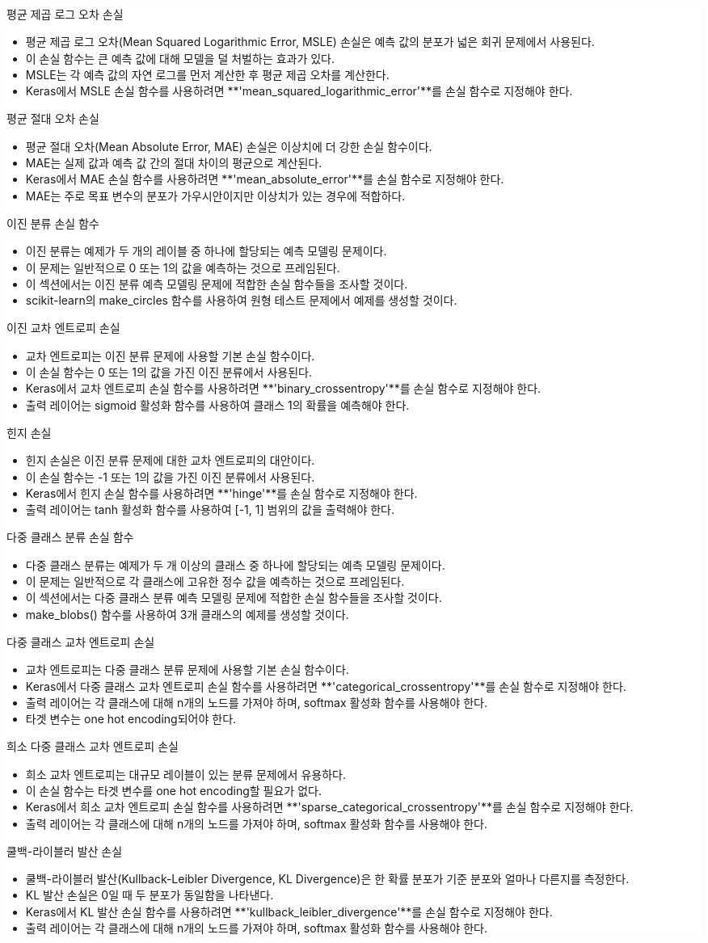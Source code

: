 평균 제곱 로그 오차 손실

- 평균 제곱 로그 오차(Mean Squared Logarithmic Error, MSLE) 손실은 예측 값의 분포가 넓은 회귀 문제에서 사용된다.
- 이 손실 함수는 큰 예측 값에 대해 모델을 덜 처벌하는 효과가 있다.
- MSLE는 각 예측 값의 자연 로그를 먼저 계산한 후 평균 제곱 오차를 계산한다.
- Keras에서 MSLE 손실 함수를 사용하려면 **'mean_squared_logarithmic_error'**를 손실 함수로 지정해야 한다.

평균 절대 오차 손실

- 평균 절대 오차(Mean Absolute Error, MAE) 손실은 이상치에 더 강한 손실 함수이다.
- MAE는 실제 값과 예측 값 간의 절대 차이의 평균으로 계산된다.
- Keras에서 MAE 손실 함수를 사용하려면 **'mean_absolute_error'**를 손실 함수로 지정해야 한다.
- MAE는 주로 목표 변수의 분포가 가우시안이지만 이상치가 있는 경우에 적합하다.

이진 분류 손실 함수

- 이진 분류는 예제가 두 개의 레이블 중 하나에 할당되는 예측 모델링 문제이다.
- 이 문제는 일반적으로 0 또는 1의 값을 예측하는 것으로 프레임된다.
- 이 섹션에서는 이진 분류 예측 모델링 문제에 적합한 손실 함수들을 조사할 것이다.
- scikit-learn의 make_circles 함수를 사용하여 원형 테스트 문제에서 예제를 생성할 것이다.

이진 교차 엔트로피 손실

- 교차 엔트로피는 이진 분류 문제에 사용할 기본 손실 함수이다.
- 이 손실 함수는 0 또는 1의 값을 가진 이진 분류에서 사용된다.
- Keras에서 교차 엔트로피 손실 함수를 사용하려면 **'binary_crossentropy'**를 손실 함수로 지정해야 한다.
- 출력 레이어는 sigmoid 활성화 함수를 사용하여 클래스 1의 확률을 예측해야 한다.

힌지 손실

- 힌지 손실은 이진 분류 문제에 대한 교차 엔트로피의 대안이다.
- 이 손실 함수는 -1 또는 1의 값을 가진 이진 분류에서 사용된다.
- Keras에서 힌지 손실 함수를 사용하려면 **'hinge'**를 손실 함수로 지정해야 한다.
- 출력 레이어는 tanh 활성화 함수를 사용하여 [-1, 1] 범위의 값을 출력해야 한다.

다중 클래스 분류 손실 함수

- 다중 클래스 분류는 예제가 두 개 이상의 클래스 중 하나에 할당되는 예측 모델링 문제이다.
- 이 문제는 일반적으로 각 클래스에 고유한 정수 값을 예측하는 것으로 프레임된다.
- 이 섹션에서는 다중 클래스 분류 예측 모델링 문제에 적합한 손실 함수들을 조사할 것이다.
- make_blobs() 함수를 사용하여 3개 클래스의 예제를 생성할 것이다.

다중 클래스 교차 엔트로피 손실

- 교차 엔트로피는 다중 클래스 분류 문제에 사용할 기본 손실 함수이다.
- Keras에서 다중 클래스 교차 엔트로피 손실 함수를 사용하려면 **'categorical_crossentropy'**를 손실 함수로 지정해야 한다.
- 출력 레이어는 각 클래스에 대해 n개의 노드를 가져야 하며, softmax 활성화 함수를 사용해야 한다.
- 타겟 변수는 one hot encoding되어야 한다.

희소 다중 클래스 교차 엔트로피 손실

- 희소 교차 엔트로피는 대규모 레이블이 있는 분류 문제에서 유용하다.
- 이 손실 함수는 타겟 변수를 one hot encoding할 필요가 없다.
- Keras에서 희소 교차 엔트로피 손실 함수를 사용하려면 **'sparse_categorical_crossentropy'**를 손실 함수로 지정해야 한다.
- 출력 레이어는 각 클래스에 대해 n개의 노드를 가져야 하며, softmax 활성화 함수를 사용해야 한다.

쿨백-라이블러 발산 손실

- 쿨백-라이블러 발산(Kullback-Leibler Divergence, KL Divergence)은 한 확률 분포가 기준 분포와 얼마나 다른지를 측정한다.
- KL 발산 손실은 0일 때 두 분포가 동일함을 나타낸다.
- Keras에서 KL 발산 손실 함수를 사용하려면 **'kullback_leibler_divergence'**를 손실 함수로 지정해야 한다.
- 출력 레이어는 각 클래스에 대해 n개의 노드를 가져야 하며, softmax 활성화 함수를 사용해야 한다.
